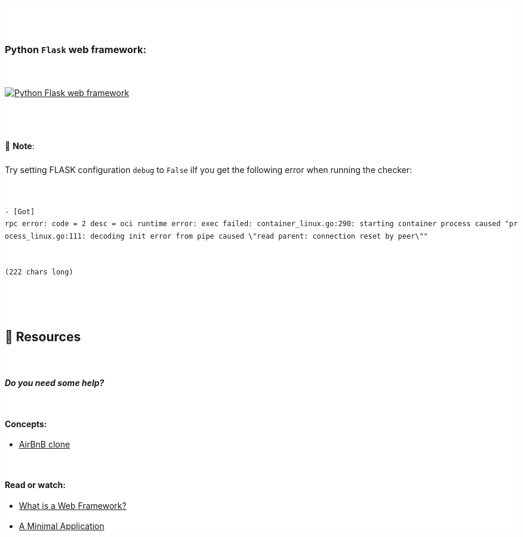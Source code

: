 <br>
<br>

### Python `Flask` web framework:

<br>

[![Python Flask web framework](https://markdown-videos-api.jorgenkh.no/url?url=https%3A%2F%2Fwww.youtube.com%2Fwatch%3Fv%3Dlzs4nQOiZQY)](https://www.youtube.com/watch?v=lzs4nQOiZQY)

<br>
<br>

:pushpin: **Note**:
<br>
<br>
Try setting FLASK configuration `debug` to `False` iIf you get the following error when running the checker:

<br>

```
- [Got]
rpc error: code = 2 desc = oci runtime error: exec failed: container_linux.go:290: starting container process caused "process_linux.go:111: decoding init error from pipe caused \"read parent: connection reset by peer\""


(222 chars long)
```

<br>
<br>



## :mag_right: Resources

<br>

**_Do you need some help?_**

<br>

**Concepts:**

* [AirBnB clone](https://drive.google.com/file/d/102r3t7QiSiabjUrlI-XzD0rAvTc-Efu1/view?usp=sharing)

<br>

**Read or watch:**

* [What is a Web Framework?](https://intelegain-technologies.medium.com/what-are-web-frameworks-and-why-you-need-them-c4e8806bd0fb)

* [A Minimal Application](https://flask.palletsprojects.com/en/2.2.x/quickstart/#a-minimal-application)

